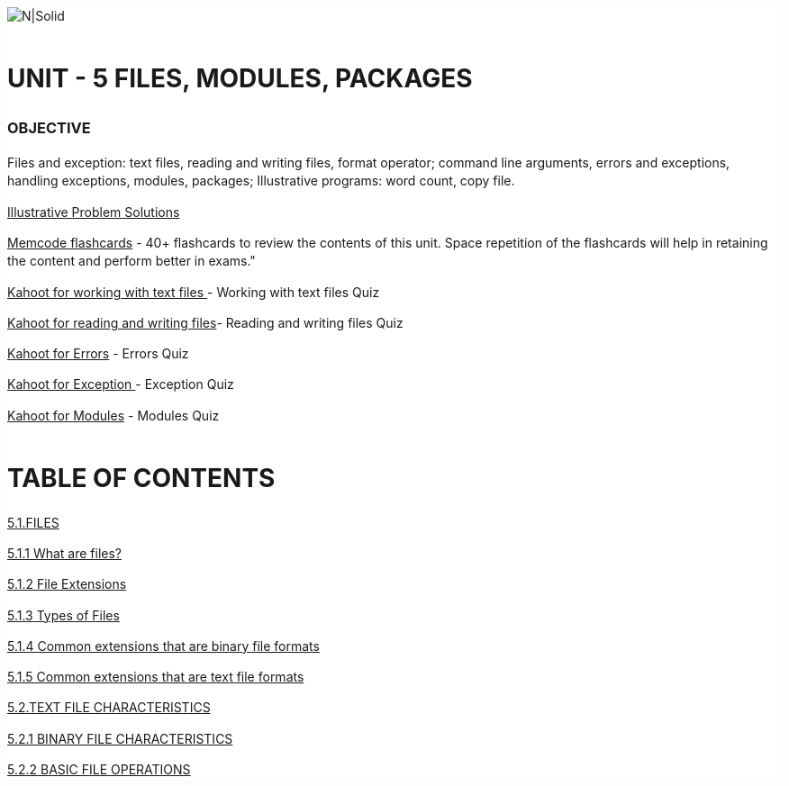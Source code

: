 ![N|Solid](https://github.com/SubasriNatarajan/python/blob/main/Word%20Art%20Unit%205.png?raw=true)
# UNIT - 5 FILES, MODULES, PACKAGES 

### OBJECTIVE
Files and exception: text files, reading and writing files, format operator; command line arguments, errors and exceptions, handling exceptions, modules, packages; Illustrative programs: word count, copy file.

[Illustrative Problem Solutions](https://github.com/Professor-Sathish/GE_8151-unit-programs/tree/master/MD%20FILES)

[Memcode flashcards](https://www.memcode.com/courses/2280)	- 40+ flashcards to review the contents of this unit. Space repetition of the flashcards will help in retaining the content and perform better in exams."

[Kahoot for working with text files ](https://create.kahoot.it/share/unit-5-python-working-with-text-files/f6455c78-d279-4ed8-a10c-d04cb4df0b24)- Working with text files Quiz

[Kahoot for reading and writing files](https://create.kahoot.it/share/unit-5-reading-and-writing-to-python-files/f56821b1-79ff-49b6-b7fd-2d8116f6b7bf)- Reading and writing files Quiz

[Kahoot for Errors](https://create.kahoot.it/share/unit-5-errors/b964a59e-274c-4723-9a46-67c671f866c7) - Errors Quiz

[Kahoot for Exception ](https://create.kahoot.it/share/unit-5-exception/5cc77531-c67e-4485-a6e1-0a8f12fbfdc7) - Exception Quiz

[Kahoot for Modules](https://create.kahoot.it/share/unit-5-modules-in-python/639e31c4-0b09-4d03-a0aa-4cacaf252bed) - Modules Quiz

 #  TABLE OF CONTENTS
 
 [5.1.FILES](#51files)
 
 [5.1.1 What are files?](https://github.com/SubasriNatarajan/python/blob/main/Unit-5%20Files,Modules,Packages.md#511-what-are-files)
 
 [5.1.2 File Extensions](https://github.com/SubasriNatarajan/python/blob/main/Unit-5%20Files,Modules,Packages.md#512-file-extensions)
 
 [5.1.3 Types of Files](https://github.com/SubasriNatarajan/python/blob/main/Unit-5%20Files,Modules,Packages.md#513-types-of-files)
 
[5.1.4 Common extensions that are binary file formats](https://github.com/SubasriNatarajan/python/blob/main/Unit-5%20Files,Modules,Packages.md#514-common-extensions-that-are-binary-file-formats)

[5.1.5 Common extensions that are text file formats](https://github.com/SubasriNatarajan/python/blob/main/Unit-5%20Files,Modules,Packages.md#515-common-extensions-that-are-text-file-formats)
 
 [5.2.TEXT FILE CHARACTERISTICS](#52text-file-characteristics)
 
[5.2.1 BINARY FILE CHARACTERISTICS](https://github.com/SubasriNatarajan/python/blob/main/Unit-5%20Files,Modules,Packages.md#521-binary-file-characteristics)

[5.2.2 BASIC FILE OPERATIONS](https://github.com/SubasriNatarajan/python/blob/main/Unit-5%20Files,Modules,Packages.md#522-basic-file-operations)
 